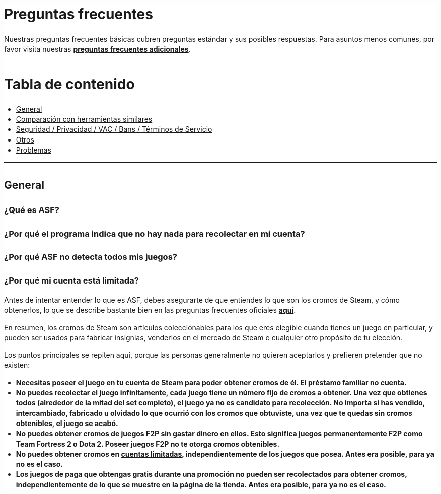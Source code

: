 # Preguntas frecuentes

Nuestras preguntas frecuentes básicas cubren preguntas estándar y sus posibles respuestas. Para asuntos menos comunes, por favor visita nuestras **[preguntas frecuentes adicionales](https://github.com/JustArchiNET/ArchiSteamFarm/wiki/Extended-FAQ-es-ES)**.

# Tabla de contenido

* [General](#general)
* [Comparación con herramientas similares](#comparación-con-herramientas-similares)
* [Seguridad / Privacidad / VAC / Bans / Términos de Servicio](#seguridad--privacidad--vac--bans--términos-de-servicio)
* [Otros](#otros)
* [Problemas](#problemas)

---

## General

### ¿Qué es ASF?
### ¿Por qué el programa indica que no hay nada para recolectar en mi cuenta?
### ¿Por qué ASF no detecta todos mis juegos?
### ¿Por qué mi cuenta está limitada?

Antes de intentar entender lo que es ASF, debes asegurarte de que entiendes lo que son los cromos de Steam, y cómo obtenerlos, lo que se describe bastante bien en las preguntas frecuentes oficiales **[aquí](https://steamcommunity.com/tradingcards/faq)**.

En resumen, los cromos de Steam son artículos coleccionables para los que eres elegible cuando tienes un juego en particular, y pueden ser usados para fabricar insignias, venderlos en el mercado de Steam o cualquier otro propósito de tu elección.

Los puntos principales se repiten aquí, porque las personas generalmente no quieren aceptarlos y prefieren pretender que no existen:

- **Necesitas poseer el juego en tu cuenta de Steam para poder obtener cromos de él. El préstamo familiar no cuenta.**
- **No puedes recolectar el juego infinitamente, cada juego tiene un número fijo de cromos a obtener. Una vez que obtienes todos (alrededor de la mitad del set completo), el juego ya no es candidato para recolección. No importa si has vendido, intercambiado, fabricado u olvidado lo que ocurrió con los cromos que obtuviste, una vez que te quedas sin cromos obtenibles, el juego se acabó.**
- **No puedes obtener cromos de juegos F2P sin gastar dinero en ellos. Esto significa juegos permanentemente F2P como Team Fortress 2 o Dota 2. Poseer juegos F2P no te otorga cromos obtenibles.**
- **No puedes obtener cromos en [cuentas limitadas](https://support.steampowered.com/kb_article.php?ref=3330-iagk-7663&l=spanish), independientemente de los juegos que posea. Antes era posible, para ya no es el caso.**
- **Los juegos de paga que obtengas gratis durante una promoción no pueden ser recolectados para obtener cromos, independientemente de lo que se muestre en la página de la tienda. Antes era posible, para ya no es el caso.**
